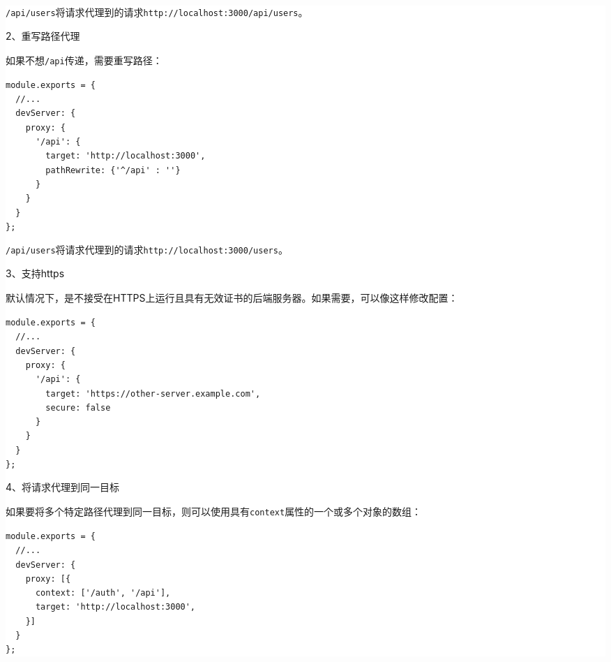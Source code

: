 `/api/users`将请求代理到的请求`http://localhost:3000/api/users`。

 

2、重写路径代理

如果不想`/api`传递，需要重写路径：

```
module.exports = {
  //...
  devServer: {
    proxy: {
      '/api': {
        target: 'http://localhost:3000',
        pathRewrite: {'^/api' : ''}
      }
    }
  }
};
```

`/api/users`将请求代理到的请求`http://localhost:3000/users`。

 

3、支持https

默认情况下，是不接受在HTTPS上运行且具有无效证书的后端服务器。如果需要，可以像这样修改配置：

```
module.exports = {
  //...
  devServer: {
    proxy: {
      '/api': {
        target: 'https://other-server.example.com',
        secure: false
      }
    }
  }
};
```

 

4、将请求代理到同一目标

如果要将多个特定路径代理到同一目标，则可以使用具有`context`属性的一个或多个对象的数组：

```
module.exports = {
  //...
  devServer: {
    proxy: [{
      context: ['/auth', '/api'],
      target: 'http://localhost:3000',
    }]
  }
};
```
